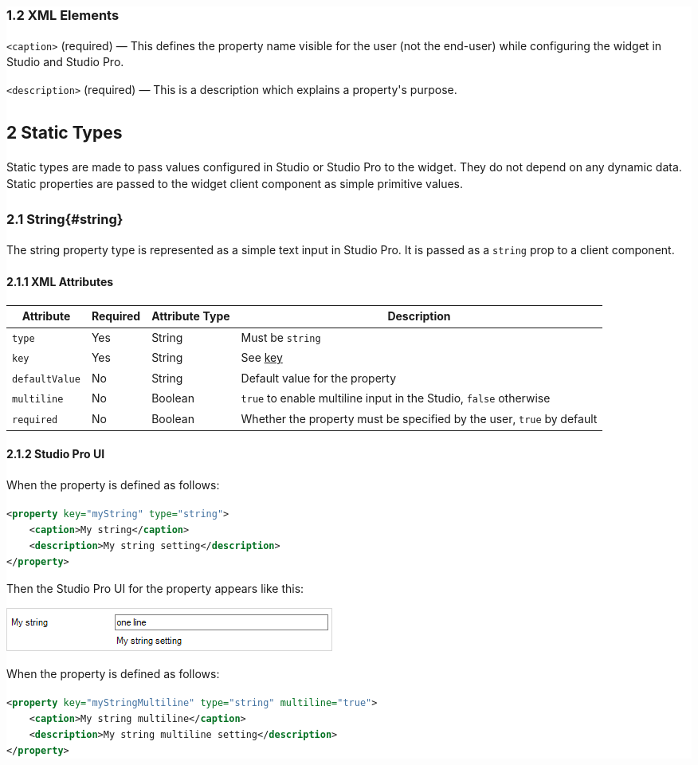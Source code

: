### 1.2 XML Elements

`<caption>` (required) — This defines the property name visible for the user (not the end-user) while configuring the widget in Studio and Studio Pro.

`<description>` (required) — This is a description which explains a property's purpose.

## 2 Static Types

Static types are made to pass values configured in Studio or Studio Pro to the widget. They do not depend on any dynamic data. Static properties are passed to the widget client component as simple primitive values.

### 2.1 String{#string}

The string property type is represented as a simple text input in Studio Pro. It is passed as a `string` prop to a client component.

#### 2.1.1 XML Attributes

| Attribute      | Required | Attribute Type | Description                                                  |
| -------------- | -------- | -------------- | ------------------------------------------------------------ |
| `type`         | Yes      | String         | Must be `string`                                             |
| `key`          | Yes      | String         | See [key](#key) |
| `defaultValue` | No       | String         | Default value for the property                              |
| `multiline`    | No       | Boolean        | `true` to enable multiline input in the Studio, `false` otherwise |
| `required`     | No       | Boolean        | Whether the property must be specified by the user, `true` by default |


#### 2.1.2 Studio Pro UI

When the property is defined as follows:

```xml
<property key="myString" type="string">
	<caption>My string</caption>
	<description>My string setting</description>
</property>
```

Then the Studio Pro UI for the property appears like this:

![](attachments/pluggable-widgets/property-types/string.png)

When the property is defined as follows:

```xml
<property key="myStringMultiline" type="string" multiline="true">
	<caption>My string multiline</caption>
	<description>My string multiline setting</description>
</property>
```
